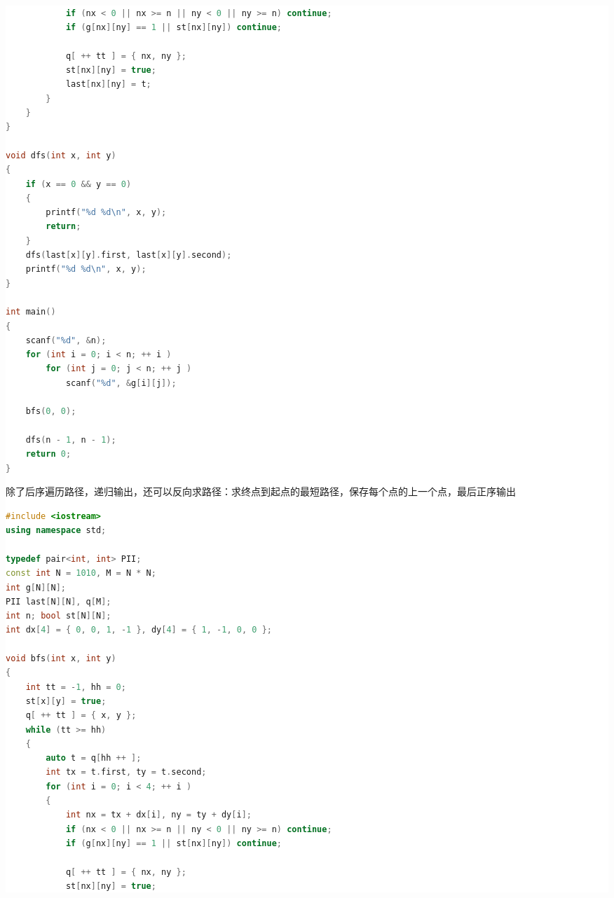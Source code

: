 ```cpp
            if (nx < 0 || nx >= n || ny < 0 || ny >= n) continue;
            if (g[nx][ny] == 1 || st[nx][ny]) continue;
        
            q[ ++ tt ] = { nx, ny };
            st[nx][ny] = true;
            last[nx][ny] = t;
        }
    }
}

void dfs(int x, int y)
{
    if (x == 0 && y == 0)
    {
        printf("%d %d\n", x, y);
        return;
    }
    dfs(last[x][y].first, last[x][y].second);
    printf("%d %d\n", x, y);
}

int main()
{
    scanf("%d", &n);
    for (int i = 0; i < n; ++ i )
        for (int j = 0; j < n; ++ j )
            scanf("%d", &g[i][j]);
   
    bfs(0, 0);
                
    dfs(n - 1, n - 1);
    return 0;
}
```
除了后序遍历路径，递归输出，还可以反向求路径：求终点到起点的最短路径，保存每个点的上一个点，最后正序输出
```cpp
#include <iostream>
using namespace std;

typedef pair<int, int> PII;
const int N = 1010, M = N * N;
int g[N][N];
PII last[N][N], q[M];
int n; bool st[N][N];
int dx[4] = { 0, 0, 1, -1 }, dy[4] = { 1, -1, 0, 0 };

void bfs(int x, int y)
{
    int tt = -1, hh = 0;
    st[x][y] = true;
    q[ ++ tt ] = { x, y };
    while (tt >= hh)
    {
        auto t = q[hh ++ ];
        int tx = t.first, ty = t.second;
        for (int i = 0; i < 4; ++ i )
        {
            int nx = tx + dx[i], ny = ty + dy[i];
            if (nx < 0 || nx >= n || ny < 0 || ny >= n) continue;
            if (g[nx][ny] == 1 || st[nx][ny]) continue;
        
            q[ ++ tt ] = { nx, ny };
            st[nx][ny] = true;
```